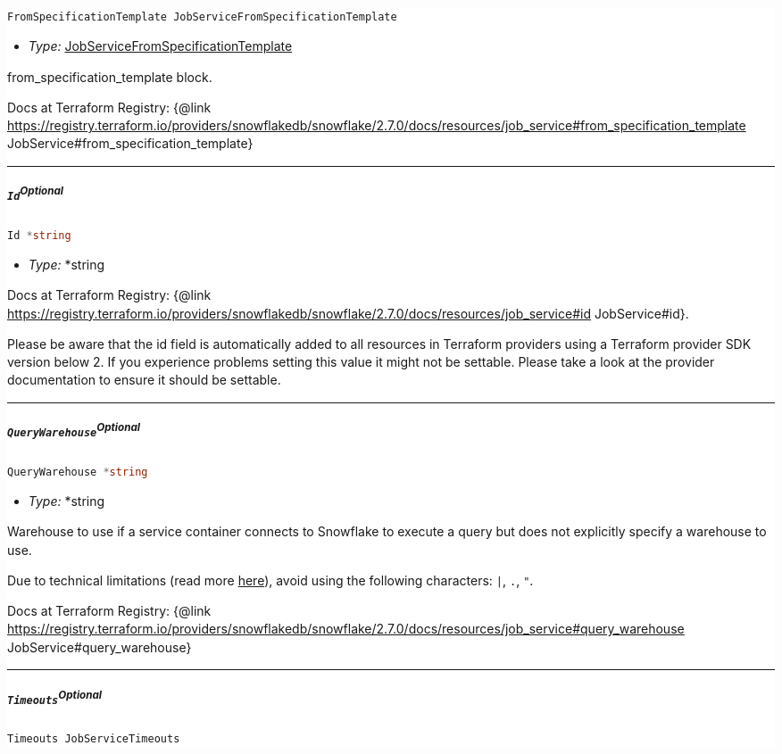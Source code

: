```go
FromSpecificationTemplate JobServiceFromSpecificationTemplate
```

- *Type:* <a href="#@cdktf/provider-snowflake.jobService.JobServiceFromSpecificationTemplate">JobServiceFromSpecificationTemplate</a>

from_specification_template block.

Docs at Terraform Registry: {@link https://registry.terraform.io/providers/snowflakedb/snowflake/2.7.0/docs/resources/job_service#from_specification_template JobService#from_specification_template}

---

##### `Id`<sup>Optional</sup> <a name="Id" id="@cdktf/provider-snowflake.jobService.JobServiceConfig.property.id"></a>

```go
Id *string
```

- *Type:* *string

Docs at Terraform Registry: {@link https://registry.terraform.io/providers/snowflakedb/snowflake/2.7.0/docs/resources/job_service#id JobService#id}.

Please be aware that the id field is automatically added to all resources in Terraform providers using a Terraform provider SDK version below 2.
If you experience problems setting this value it might not be settable. Please take a look at the provider documentation to ensure it should be settable.

---

##### `QueryWarehouse`<sup>Optional</sup> <a name="QueryWarehouse" id="@cdktf/provider-snowflake.jobService.JobServiceConfig.property.queryWarehouse"></a>

```go
QueryWarehouse *string
```

- *Type:* *string

Warehouse to use if a service container connects to Snowflake to execute a query but does not explicitly specify a warehouse to use.

Due to technical limitations (read more [here](../guides/identifiers_rework_design_decisions#known-limitations-and-identifier-recommendations)), avoid using the following characters: `|`, `.`, `"`.

Docs at Terraform Registry: {@link https://registry.terraform.io/providers/snowflakedb/snowflake/2.7.0/docs/resources/job_service#query_warehouse JobService#query_warehouse}

---

##### `Timeouts`<sup>Optional</sup> <a name="Timeouts" id="@cdktf/provider-snowflake.jobService.JobServiceConfig.property.timeouts"></a>

```go
Timeouts JobServiceTimeouts
```
